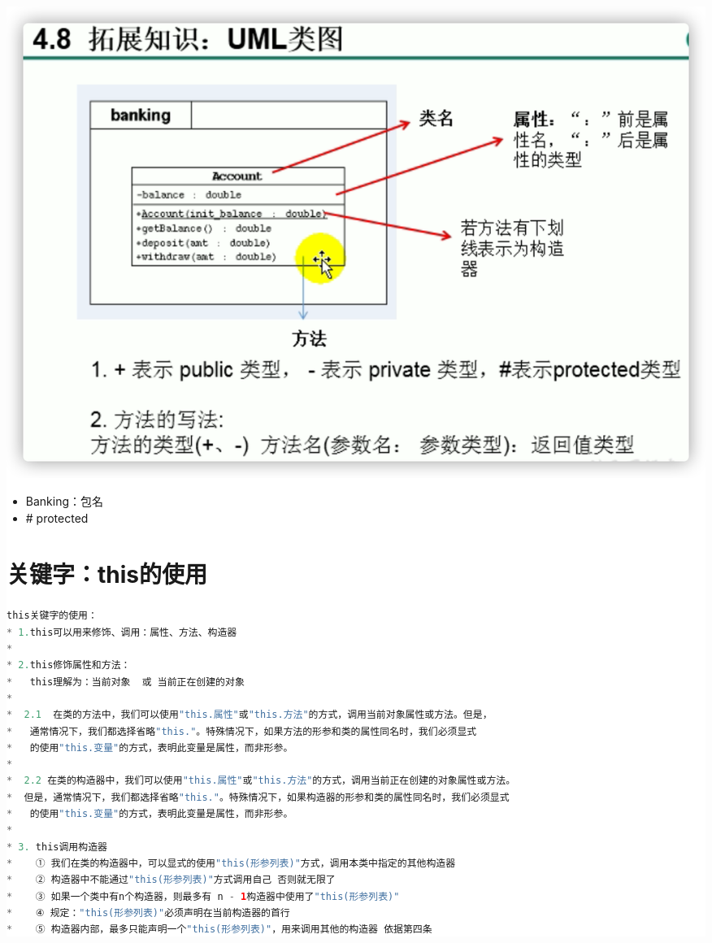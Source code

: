 ![image-20220412201642151](Pic/image-20220412201642151.png)

- Banking：包名
- \# protected

# 关键字：this的使用

```java
this关键字的使用：
* 1.this可以用来修饰、调用：属性、方法、构造器
* 
* 2.this修饰属性和方法：
*   this理解为：当前对象  或 当前正在创建的对象
* 
*  2.1  在类的方法中，我们可以使用"this.属性"或"this.方法"的方式，调用当前对象属性或方法。但是，
*   通常情况下，我们都选择省略"this."。特殊情况下，如果方法的形参和类的属性同名时，我们必须显式
*   的使用"this.变量"的方式，表明此变量是属性，而非形参。
* 
*  2.2 在类的构造器中，我们可以使用"this.属性"或"this.方法"的方式，调用当前正在创建的对象属性或方法。
*  但是，通常情况下，我们都选择省略"this."。特殊情况下，如果构造器的形参和类的属性同名时，我们必须显式
*   的使用"this.变量"的方式，表明此变量是属性，而非形参。
* 
* 3. this调用构造器
*    ① 我们在类的构造器中，可以显式的使用"this(形参列表)"方式，调用本类中指定的其他构造器
*    ② 构造器中不能通过"this(形参列表)"方式调用自己 否则就无限了
*    ③ 如果一个类中有n个构造器，则最多有 n - 1构造器中使用了"this(形参列表)"
*    ④ 规定："this(形参列表)"必须声明在当前构造器的首行
*    ⑤ 构造器内部，最多只能声明一个"this(形参列表)"，用来调用其他的构造器 依据第四条
```
